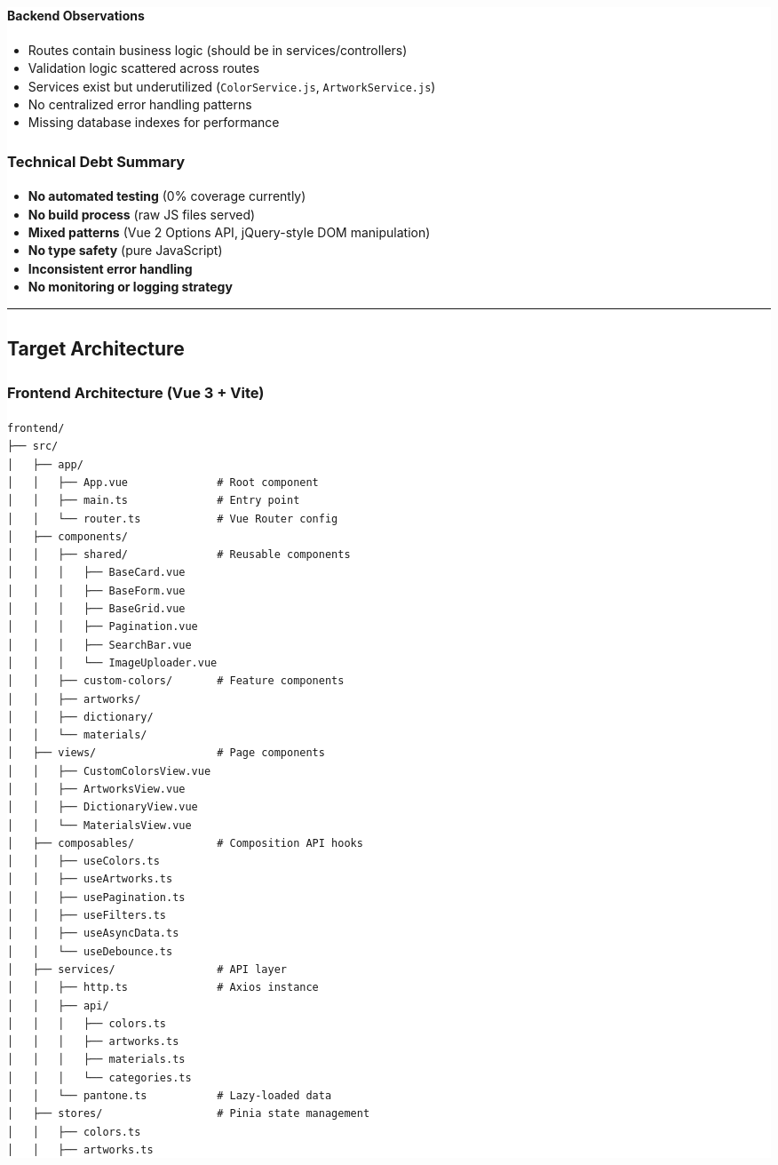 #### Backend Observations
- Routes contain business logic (should be in services/controllers)
- Validation logic scattered across routes
- Services exist but underutilized (`ColorService.js`, `ArtworkService.js`)
- No centralized error handling patterns
- Missing database indexes for performance

### Technical Debt Summary
- **No automated testing** (0% coverage currently)
- **No build process** (raw JS files served)
- **Mixed patterns** (Vue 2 Options API, jQuery-style DOM manipulation)
- **No type safety** (pure JavaScript)
- **Inconsistent error handling**
- **No monitoring or logging strategy**

---

## Target Architecture

### Frontend Architecture (Vue 3 + Vite)
```
frontend/
├── src/
│   ├── app/
│   │   ├── App.vue              # Root component
│   │   ├── main.ts              # Entry point
│   │   └── router.ts            # Vue Router config
│   ├── components/
│   │   ├── shared/              # Reusable components
│   │   │   ├── BaseCard.vue
│   │   │   ├── BaseForm.vue
│   │   │   ├── BaseGrid.vue
│   │   │   ├── Pagination.vue
│   │   │   ├── SearchBar.vue
│   │   │   └── ImageUploader.vue
│   │   ├── custom-colors/       # Feature components
│   │   ├── artworks/
│   │   ├── dictionary/
│   │   └── materials/
│   ├── views/                   # Page components
│   │   ├── CustomColorsView.vue
│   │   ├── ArtworksView.vue
│   │   ├── DictionaryView.vue
│   │   └── MaterialsView.vue
│   ├── composables/             # Composition API hooks
│   │   ├── useColors.ts
│   │   ├── useArtworks.ts
│   │   ├── usePagination.ts
│   │   ├── useFilters.ts
│   │   ├── useAsyncData.ts
│   │   └── useDebounce.ts
│   ├── services/                # API layer
│   │   ├── http.ts              # Axios instance
│   │   ├── api/
│   │   │   ├── colors.ts
│   │   │   ├── artworks.ts
│   │   │   ├── materials.ts
│   │   │   └── categories.ts
│   │   └── pantone.ts           # Lazy-loaded data
│   ├── stores/                  # Pinia state management
│   │   ├── colors.ts
│   │   ├── artworks.ts
```